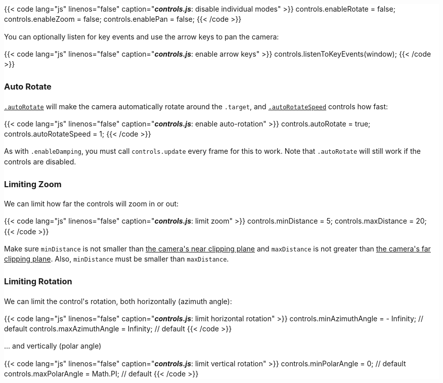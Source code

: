 {{< code lang="js" linenos="false" caption="_**controls.js**_: disable individual modes" >}}
controls.enableRotate = false;
controls.enableZoom = false;
controls.enablePan = false;
{{< /code >}}

You can optionally listen for key events and use the arrow keys to pan the camera:

{{< code lang="js" linenos="false" caption="_**controls.js**_: enable arrow keys" >}}
controls.listenToKeyEvents(window);
{{< /code >}}

### Auto Rotate

[`.autoRotate`](https://threejs.org/docs/index.html#examples/en/controls/OrbitControls.autoRotate) will make the camera automatically rotate around the `.target`, and [`.autoRotateSpeed`](https://threejs.org/docs/#examples/en/controls/OrbitControls.autoRotateSpeed) controls how fast:

{{< code lang="js" linenos="false" caption="_**controls.js**_: enable auto-rotation" >}}
controls.autoRotate = true;
controls.autoRotateSpeed = 1;
{{< /code >}}

As with `.enableDamping`, you must call `controls.update` every frame for this to work. Note that `.autoRotate` will still work if the controls are disabled.

### Limiting Zoom

We can limit how far the controls will zoom in or out:

{{< code lang="js" linenos="false" caption="_**controls.js**_: limit zoom" >}}
controls.minDistance = 5;
controls.maxDistance = 20;
{{< /code >}}

Make sure `minDistance` is not smaller than [the camera's near clipping plane](https://threejs.org/docs/#api/en/cameras/PerspectiveCamera.near) and `maxDistance` is not greater than [the camera's far clipping plane](https://threejs.org/docs/#api/en/cameras/PerspectiveCamera.far). Also, `minDistance` must be smaller than `maxDistance`.

### Limiting Rotation

We can limit the control's rotation, both horizontally (azimuth angle):

{{< code lang="js" linenos="false" caption="_**controls.js**_: limit horizontal rotation" >}}
controls.minAzimuthAngle = - Infinity; // default
controls.maxAzimuthAngle = Infinity; // default
{{< /code >}}

... and vertically (polar angle)

{{< code lang="js" linenos="false" caption="_**controls.js**_: limit vertical rotation" >}}
controls.minPolarAngle = 0; // default
controls.maxPolarAngle = Math.PI; // default
{{< /code >}}
